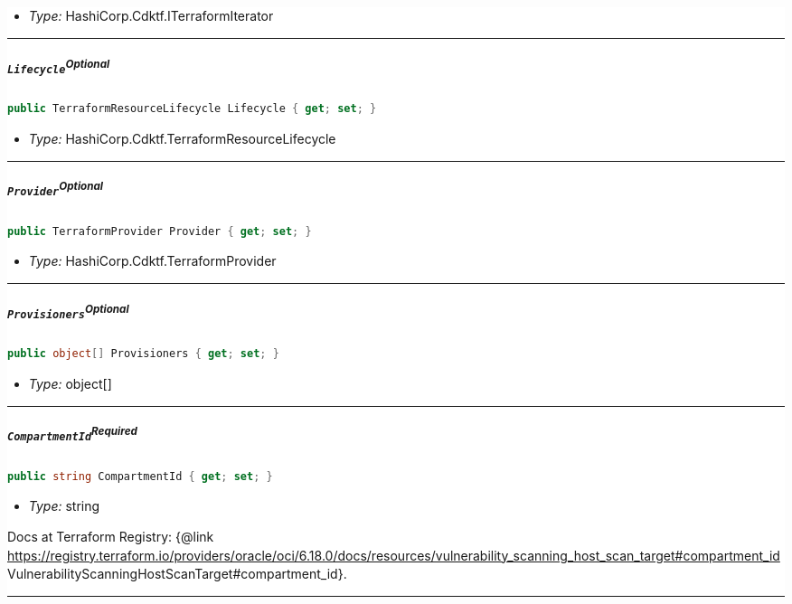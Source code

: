 - *Type:* HashiCorp.Cdktf.ITerraformIterator

---

##### `Lifecycle`<sup>Optional</sup> <a name="Lifecycle" id="rhizo-co-terraform-provider-oci.vulnerabilityScanningHostScanTarget.VulnerabilityScanningHostScanTargetConfig.property.lifecycle"></a>

```csharp
public TerraformResourceLifecycle Lifecycle { get; set; }
```

- *Type:* HashiCorp.Cdktf.TerraformResourceLifecycle

---

##### `Provider`<sup>Optional</sup> <a name="Provider" id="rhizo-co-terraform-provider-oci.vulnerabilityScanningHostScanTarget.VulnerabilityScanningHostScanTargetConfig.property.provider"></a>

```csharp
public TerraformProvider Provider { get; set; }
```

- *Type:* HashiCorp.Cdktf.TerraformProvider

---

##### `Provisioners`<sup>Optional</sup> <a name="Provisioners" id="rhizo-co-terraform-provider-oci.vulnerabilityScanningHostScanTarget.VulnerabilityScanningHostScanTargetConfig.property.provisioners"></a>

```csharp
public object[] Provisioners { get; set; }
```

- *Type:* object[]

---

##### `CompartmentId`<sup>Required</sup> <a name="CompartmentId" id="rhizo-co-terraform-provider-oci.vulnerabilityScanningHostScanTarget.VulnerabilityScanningHostScanTargetConfig.property.compartmentId"></a>

```csharp
public string CompartmentId { get; set; }
```

- *Type:* string

Docs at Terraform Registry: {@link https://registry.terraform.io/providers/oracle/oci/6.18.0/docs/resources/vulnerability_scanning_host_scan_target#compartment_id VulnerabilityScanningHostScanTarget#compartment_id}.

---
